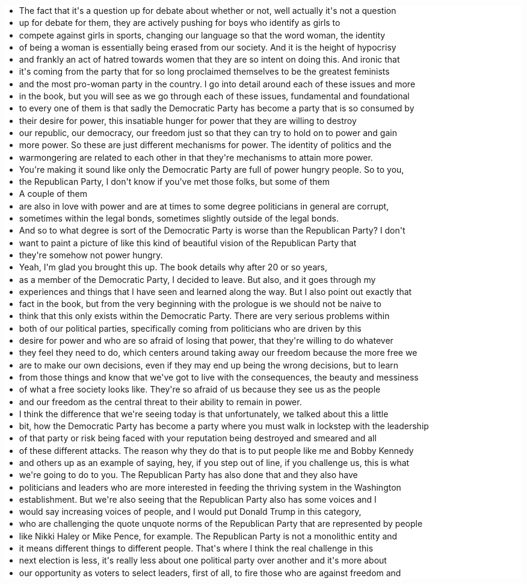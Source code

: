 *  The fact that it's a question up for debate about whether or not, well actually it's not a question
*  up for debate for them, they are actively pushing for boys who identify as girls to
*  compete against girls in sports, changing our language so that the word woman, the identity
*  of being a woman is essentially being erased from our society. And it is the height of hypocrisy
*  and frankly an act of hatred towards women that they are so intent on doing this. And ironic that
*  it's coming from the party that for so long proclaimed themselves to be the greatest feminists
*  and the most pro-woman party in the country. I go into detail around each of these issues and more
*  in the book, but you will see as we go through each of these issues, fundamental and foundational
*  to every one of them is that sadly the Democratic Party has become a party that is so consumed by
*  their desire for power, this insatiable hunger for power that they are willing to destroy
*  our republic, our democracy, our freedom just so that they can try to hold on to power and gain
*  more power. So these are just different mechanisms for power. The identity of politics and the
*  warmongering are related to each other in that they're mechanisms to attain more power.
*  You're making it sound like only the Democratic Party are full of power hungry people. So to you,
*  the Republican Party, I don't know if you've met those folks, but some of them
*  A couple of them
*  are also in love with power and are at times to some degree politicians in general are corrupt,
*  sometimes within the legal bonds, sometimes slightly outside of the legal bonds.
*  And so to what degree is sort of the Democratic Party is worse than the Republican Party? I don't
*  want to paint a picture of like this kind of beautiful vision of the Republican Party that
*  they're somehow not power hungry.
*  Yeah, I'm glad you brought this up. The book details why after 20 or so years,
*  as a member of the Democratic Party, I decided to leave. But also, and it goes through my
*  experiences and things that I have seen and learned along the way. But I also point out exactly that
*  fact in the book, but from the very beginning with the prologue is we should not be naive to
*  think that this only exists within the Democratic Party. There are very serious problems within
*  both of our political parties, specifically coming from politicians who are driven by this
*  desire for power and who are so afraid of losing that power, that they're willing to do whatever
*  they feel they need to do, which centers around taking away our freedom because the more free we
*  are to make our own decisions, even if they may end up being the wrong decisions, but to learn
*  from those things and know that we've got to live with the consequences, the beauty and messiness
*  of what a free society looks like. They're so afraid of us because they see us as the people
*  and our freedom as the central threat to their ability to remain in power.
*  I think the difference that we're seeing today is that unfortunately, we talked about this a little
*  bit, how the Democratic Party has become a party where you must walk in lockstep with the leadership
*  of that party or risk being faced with your reputation being destroyed and smeared and all
*  of these different attacks. The reason why they do that is to put people like me and Bobby Kennedy
*  and others up as an example of saying, hey, if you step out of line, if you challenge us, this is what
*  we're going to do to you. The Republican Party has also done that and they also have
*  politicians and leaders who are more interested in feeding the thriving system in the Washington
*  establishment. But we're also seeing that the Republican Party also has some voices and I
*  would say increasing voices of people, and I would put Donald Trump in this category,
*  who are challenging the quote unquote norms of the Republican Party that are represented by people
*  like Nikki Haley or Mike Pence, for example. The Republican Party is not a monolithic entity and
*  it means different things to different people. That's where I think the real challenge in this
*  next election is less, it's really less about one political party over another and it's more about
*  our opportunity as voters to select leaders, first of all, to fire those who are against freedom and